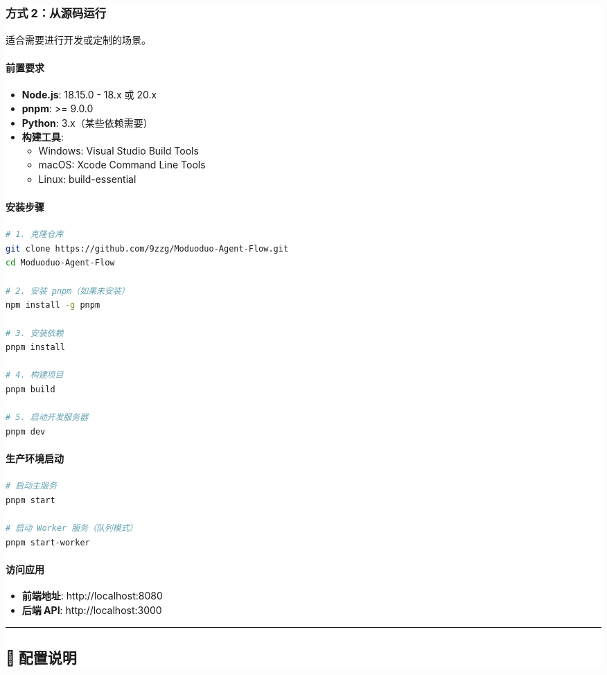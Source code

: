 
### 方式 2：从源码运行

适合需要进行开发或定制的场景。

#### 前置要求

-   **Node.js**: 18.15.0 - 18.x 或 20.x
-   **pnpm**: >= 9.0.0
-   **Python**: 3.x（某些依赖需要）
-   **构建工具**:
    -   Windows: Visual Studio Build Tools
    -   macOS: Xcode Command Line Tools
    -   Linux: build-essential

#### 安装步骤

```bash
# 1. 克隆仓库
git clone https://github.com/9zzg/Moduoduo-Agent-Flow.git
cd Moduoduo-Agent-Flow

# 2. 安装 pnpm（如果未安装）
npm install -g pnpm

# 3. 安装依赖
pnpm install

# 4. 构建项目
pnpm build

# 5. 启动开发服务器
pnpm dev
```

#### 生产环境启动

```bash
# 启动主服务
pnpm start

# 启动 Worker 服务（队列模式）
pnpm start-worker
```

#### 访问应用

-   **前端地址**: http://localhost:8080
-   **后端 API**: http://localhost:3000

---

## 🔧 配置说明
